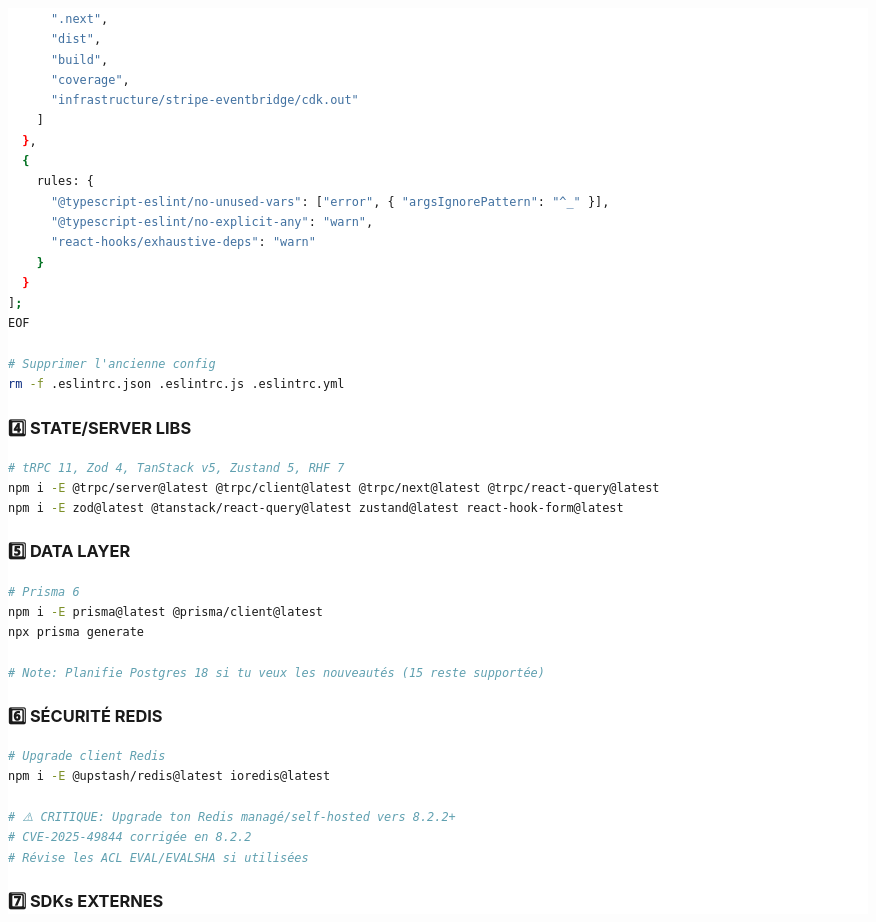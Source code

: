 ```bash
      ".next",
      "dist",
      "build",
      "coverage",
      "infrastructure/stripe-eventbridge/cdk.out"
    ]
  },
  {
    rules: {
      "@typescript-eslint/no-unused-vars": ["error", { "argsIgnorePattern": "^_" }],
      "@typescript-eslint/no-explicit-any": "warn",
      "react-hooks/exhaustive-deps": "warn"
    }
  }
];
EOF

# Supprimer l'ancienne config
rm -f .eslintrc.json .eslintrc.js .eslintrc.yml
```

### 4️⃣ STATE/SERVER LIBS

```bash
# tRPC 11, Zod 4, TanStack v5, Zustand 5, RHF 7
npm i -E @trpc/server@latest @trpc/client@latest @trpc/next@latest @trpc/react-query@latest
npm i -E zod@latest @tanstack/react-query@latest zustand@latest react-hook-form@latest
```

### 5️⃣ DATA LAYER

```bash
# Prisma 6
npm i -E prisma@latest @prisma/client@latest
npx prisma generate

# Note: Planifie Postgres 18 si tu veux les nouveautés (15 reste supportée)
```

### 6️⃣ SÉCURITÉ REDIS

```bash
# Upgrade client Redis
npm i -E @upstash/redis@latest ioredis@latest

# ⚠️ CRITIQUE: Upgrade ton Redis managé/self-hosted vers 8.2.2+
# CVE-2025-49844 corrigée en 8.2.2
# Révise les ACL EVAL/EVALSHA si utilisées
```

### 7️⃣ SDKs EXTERNES
